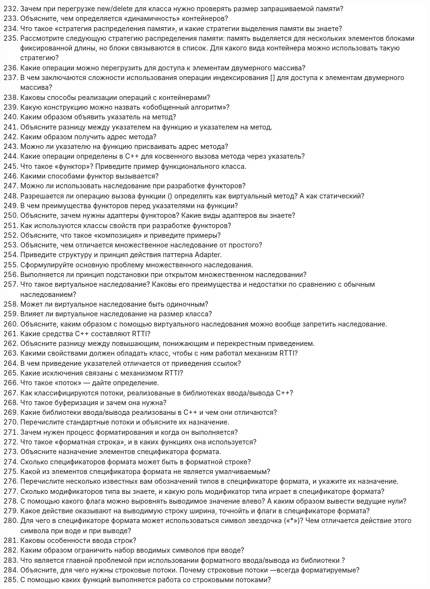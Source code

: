 232. Зачем при перегрузке new/delete для класса нужно проверять размер запрашиваемой памяти?
233. Объясните, чем определяется «динамичность» контейнеров?
234. Что такое «стратегия распределения памяти», и какие стратегии выделения памяти вы знаете?
235. Рассмотрите следующую стратегию распределения памяти: память выделяется для нескольких элементов блоками фиксированной длины, но блоки связываются в список. Для какого вида контейнера можно использовать такую стратегию?
236. Какие операции можно перегрузить для доступа к элементам двумерного массива?
237. В чем заключаются сложности использования операции индексирования [] для доступа к элементам двумерного массива?
238. Каковы способы реализации операций с контейнерами?
239. Какую конструкцию можно назвать «обобщенный алгоритм»?
240. Каким образом объявить указатель на метод?
241. Объясните разницу между указателем на функцию и указателем на метод.
242. Каким образом получить адрес метода?
243. Можно ли указателю на функцию присваивать адрес метода?
244. Какие операции определены в С++ для косвенного вызова метода через указатель?
245. Что такое «функтор»? Приведите пример функционального класса.
246. Какими способами функтор вызывается?
247. Можно ли использовать наследование при разработке функторов?
248. Разрешается ли операцию вызова функции () определять как виртуальный метод? А как статический?
249. В чем преимущества функторов перед указателями на функции?
250. Объясните, зачем нужны адаптеры функторов? Какие виды адаптеров вы знаете?
251. Как используются классы свойств при разработке функторов?
252. Объясните, что такое «композиция» и приведите примеры?
253. Объясните, чем отличается множественное наследование от простого?
254. Приведите структуру и принцип действия паттерна Adapter.
255. Сформулируйте основную проблему множественного наследования.
256. Выполняется ли принцип подстановки при открытом множественном наследовании?
257. Что такое виртуальное наследование? Каковы его преимущества и недостатки по сравнению с обычным наследованием?
258. Может ли виртуальное наследование быть одиночным?
259. Влияет ли виртуальное наследование на размер класса?
260. Объясните, каким образом с помощью виртуального наследования можно вообще запретить наследование.
261. Какие средства С++ составляют RTTI?
262. Объясните разницу между повышающим, понижающим и перекрестным приведением.
263. Какими свойствами должен обладать класс, чтобы с ним работал механизм RTTI?
264. В чем приведение указателей отличается от приведения ссылок?
265. Какие исключения связаны с механизмом RTTI?
266. Что такое «поток» — дайте определение.
267. Как классифицируются потоки, реализованые в библиотеках ввода/вывода С++?
268. Что такое буферизация и зачем она нужна?
269. Какие библиотеки ввода/вывода реализованы в С++ и чем они отличаются?
270. Перечислите стандартные потоки и объясните их назначение.
271. Зачем нужен процесс форматирования и когда он выполняется?
272. Что такое «форматная строка», и в каких функциях она используется?
273. Объясните назначение элементов спецификатора формата.
274. Сколько спецификаторов формата может быть в форматной строке?
275. Какой из элементов спецификатора формата не является умалчиваемым?
276. Перечислите несколько известных вам обозначений типов в спецификаторе формата, и укажите их назначение.
277. Сколько модификаторов типа вы знаете, и какую роль модификатор типа играет в спецификаторе формата?
278. С помощью какого флага можно выровнять выводимое значение влево? А каким образом вывести ведущие нули?
279. Какое действие оказывают на выводимую строку ширина, точнойть и флаги в спецификаторе формата?
280. Для чего в спецификаторе формата может использоваться символ звездочка («\*»)? Чем отличается действие этого символа при воде и при выводе?
281. Каковы особенности ввода строк?
282. Каким образом ограничить набор вводимых символов при вводе?
283. Что является главной проблемой при использовании форматного ввода/вывода из библиотеки <cstdio>?
284. Объясните, для чего нужны строковые потоки. Почему строковые потоки —всегда форматируемые?
285. С помощью каких функций выполняется работа со строковыми потоками?